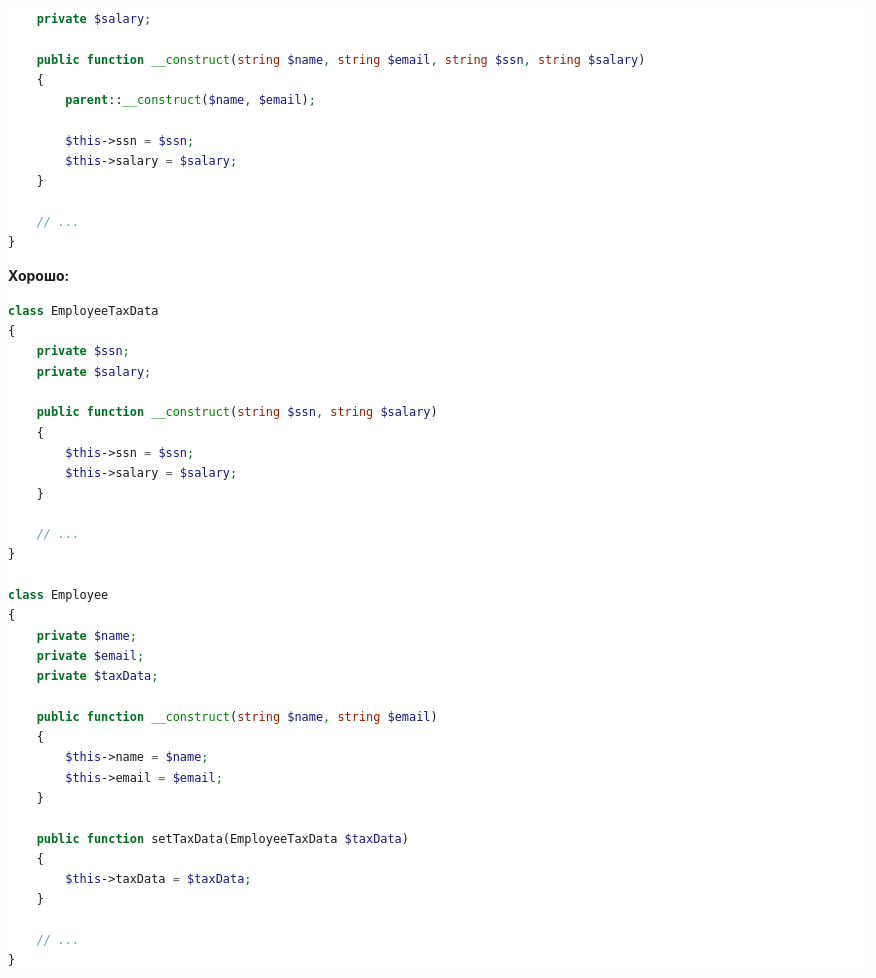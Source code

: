 ```php
    private $salary;

    public function __construct(string $name, string $email, string $ssn, string $salary)
    {
        parent::__construct($name, $email);

        $this->ssn = $ssn;
        $this->salary = $salary;
    }

    // ...
}
```

**Хорошо:**

```php
class EmployeeTaxData
{
    private $ssn;
    private $salary;

    public function __construct(string $ssn, string $salary)
    {
        $this->ssn = $ssn;
        $this->salary = $salary;
    }

    // ...
}

class Employee
{
    private $name;
    private $email;
    private $taxData;

    public function __construct(string $name, string $email)
    {
        $this->name = $name;
        $this->email = $email;
    }

    public function setTaxData(EmployeeTaxData $taxData)
    {
        $this->taxData = $taxData;
    }

    // ...
}
```

